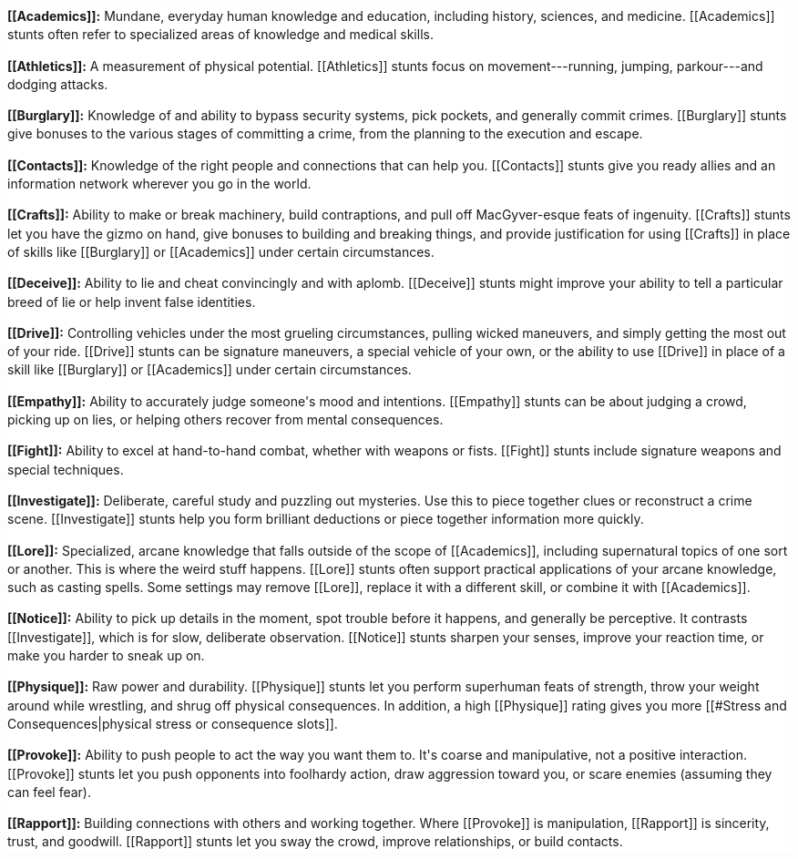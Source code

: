 **[[Academics]]:** Mundane, everyday human knowledge and education, including history, sciences, and medicine. [[Academics]] stunts often refer to specialized areas of knowledge and medical skills.

**[[Athletics]]:** A measurement of physical potential. [[Athletics]] stunts focus on movement---running, jumping, parkour---and dodging attacks.

**[[Burglary]]:** Knowledge of and ability to bypass security systems, pick pockets, and generally commit crimes. [[Burglary]] stunts give bonuses to the various stages of committing a crime, from the planning to the execution and escape.

**[[Contacts]]:** Knowledge of the right people and connections that can help you. [[Contacts]] stunts give you ready allies and an information network wherever you go in the world.

**[[Crafts]]:** Ability to make or break machinery, build contraptions, and pull off MacGyver-esque feats of ingenuity. [[Crafts]] stunts let you have the gizmo on hand, give bonuses to building and breaking things, and provide justification for using [[Crafts]] in place of skills like [[Burglary]] or [[Academics]] under certain circumstances.

**[[Deceive]]:** Ability to lie and cheat convincingly and with aplomb. [[Deceive]] stunts might improve your ability to tell a particular breed of lie or help invent false identities.

**[[Drive]]:** Controlling vehicles under the most grueling circumstances, pulling wicked maneuvers, and simply getting the most out of your ride. [[Drive]] stunts can be signature maneuvers, a special vehicle of your own, or the ability to use [[Drive]] in place of a skill like [[Burglary]] or [[Academics]] under certain circumstances.

**[[Empathy]]:** Ability to accurately judge someone's mood and intentions. [[Empathy]] stunts can be about judging a crowd, picking up on lies, or helping others recover from mental consequences.

**[[Fight]]:** Ability to excel at hand-to-hand combat, whether with weapons or fists. [[Fight]] stunts include signature weapons and special techniques.

**[[Investigate]]:** Deliberate, careful study and puzzling out mysteries. Use this to piece together clues or reconstruct a crime scene. [[Investigate]] stunts help you form brilliant deductions or piece together information more quickly.

**[[Lore]]:** Specialized, arcane knowledge that falls outside of the scope of [[Academics]], including supernatural topics of one sort or another. This is where the weird stuff happens. [[Lore]] stunts often support practical applications of your arcane knowledge, such as casting spells. Some settings may remove [[Lore]], replace it with a different skill, or combine it with [[Academics]].

**[[Notice]]:** Ability to pick up details in the moment, spot trouble before it happens, and generally be perceptive. It contrasts [[Investigate]], which is for slow, deliberate observation. [[Notice]] stunts sharpen your senses, improve your reaction time, or make you harder to sneak up on.

**[[Physique]]:** Raw power and durability. [[Physique]] stunts let you perform superhuman feats of strength, throw your weight around while wrestling, and shrug off physical consequences. In addition, a high [[Physique]] rating gives you more [[#Stress and Consequences|physical stress or consequence slots]].

**[[Provoke]]:** Ability to push people to act the way you want them to. It's coarse and manipulative, not a positive interaction. [[Provoke]] stunts let you push opponents into foolhardy action, draw aggression toward you, or scare enemies (assuming they can feel fear).

**[[Rapport]]:** Building connections with others and working together. Where [[Provoke]] is manipulation, [[Rapport]] is sincerity, trust, and goodwill. [[Rapport]] stunts let you sway the crowd, improve relationships, or build contacts.
